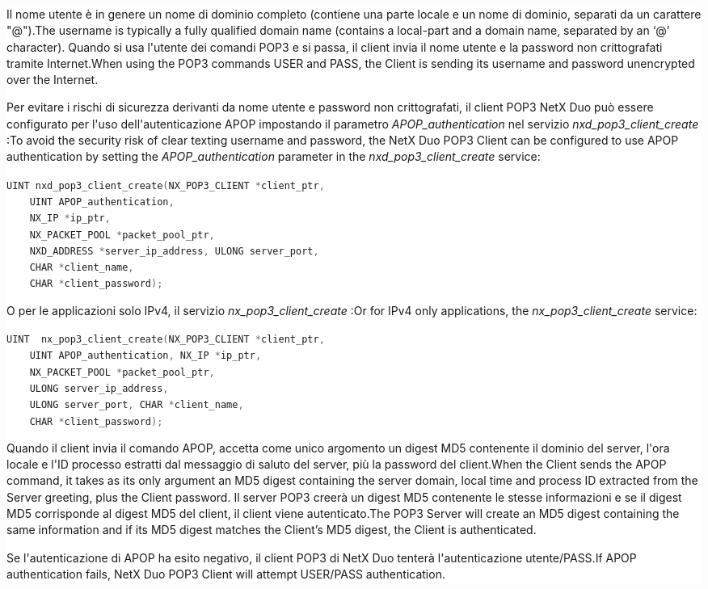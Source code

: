 <span data-ttu-id="0239c-144">Il nome utente è in genere un nome di dominio completo (contiene una parte locale e un nome di dominio, separati da un carattere "@").</span><span class="sxs-lookup"><span data-stu-id="0239c-144">The username is typically a fully qualified domain name (contains a local-part and a domain name, separated by an ‘@’ character).</span></span> <span data-ttu-id="0239c-145">Quando si usa l'utente dei comandi POP3 e si passa, il client invia il nome utente e la password non crittografati tramite Internet.</span><span class="sxs-lookup"><span data-stu-id="0239c-145">When using the POP3 commands USER and PASS, the Client is sending its username and password unencrypted over the Internet.</span></span>

<span data-ttu-id="0239c-146">Per evitare i rischi di sicurezza derivanti da nome utente e password non crittografati, il client POP3 NetX Duo può essere configurato per l'uso dell'autenticazione APOP impostando il parametro *APOP_authentication* nel servizio *nxd_pop3_client_create* :</span><span class="sxs-lookup"><span data-stu-id="0239c-146">To avoid the security risk of clear texting username and password, the NetX Duo POP3 Client can be configured to use APOP authentication by setting the *APOP_authentication* parameter in the *nxd_pop3_client_create* service:</span></span>

```C
UINT nxd_pop3_client_create(NX_POP3_CLIENT *client_ptr,
    UINT APOP_authentication,
    NX_IP *ip_ptr,
    NX_PACKET_POOL *packet_pool_ptr,
    NXD_ADDRESS *server_ip_address, ULONG server_port,
    CHAR *client_name,
    CHAR *client_password);
```

<span data-ttu-id="0239c-147">O per le applicazioni solo IPv4, il servizio *nx_pop3_client_create* :</span><span class="sxs-lookup"><span data-stu-id="0239c-147">Or for IPv4 only applications, the *nx_pop3_client_create* service:</span></span>

```C
UINT  nx_pop3_client_create(NX_POP3_CLIENT *client_ptr,
    UINT APOP_authentication, NX_IP *ip_ptr,
    NX_PACKET_POOL *packet_pool_ptr,
    ULONG server_ip_address,
    ULONG server_port, CHAR *client_name,
    CHAR *client_password);
```

<span data-ttu-id="0239c-148">Quando il client invia il comando APOP, accetta come unico argomento un digest MD5 contenente il dominio del server, l'ora locale e l'ID processo estratti dal messaggio di saluto del server, più la password del client.</span><span class="sxs-lookup"><span data-stu-id="0239c-148">When the Client sends the APOP command, it takes as its only argument an MD5 digest containing the server domain, local time and process ID extracted from the Server greeting, plus the Client password.</span></span> <span data-ttu-id="0239c-149">Il server POP3 creerà un digest MD5 contenente le stesse informazioni e se il digest MD5 corrisponde al digest MD5 del client, il client viene autenticato.</span><span class="sxs-lookup"><span data-stu-id="0239c-149">The POP3 Server will create an MD5 digest containing the same information and if its MD5 digest matches the Client’s MD5 digest, the Client is authenticated.</span></span>

<span data-ttu-id="0239c-150">Se l'autenticazione di APOP ha esito negativo, il client POP3 di NetX Duo tenterà l'autenticazione utente/PASS.</span><span class="sxs-lookup"><span data-stu-id="0239c-150">If APOP authentication fails, NetX Duo POP3 Client will attempt USER/PASS authentication.</span></span>
